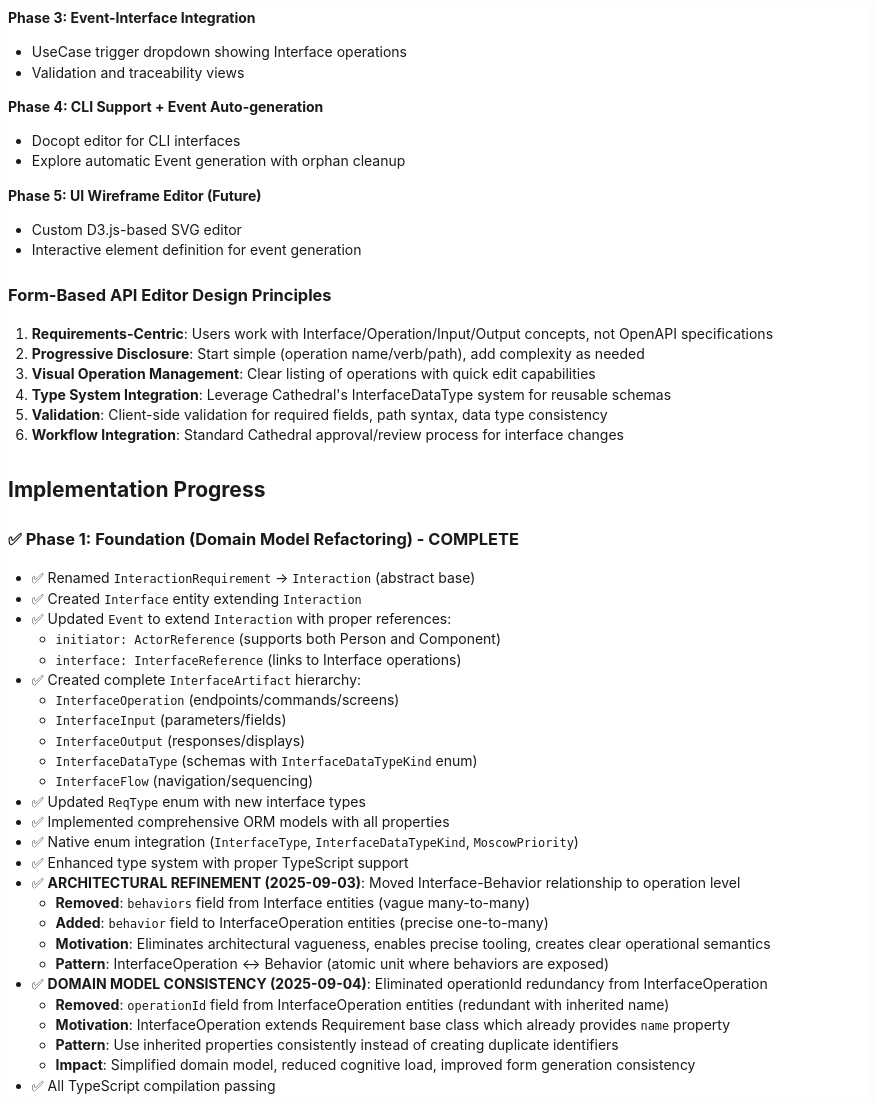 **Phase 3: Event-Interface Integration**
- UseCase trigger dropdown showing Interface operations
- Validation and traceability views

**Phase 4: CLI Support + Event Auto-generation**
- Docopt editor for CLI interfaces
- Explore automatic Event generation with orphan cleanup

**Phase 5: UI Wireframe Editor (Future)**
- Custom D3.js-based SVG editor
- Interactive element definition for event generation

### Form-Based API Editor Design Principles

1. **Requirements-Centric**: Users work with Interface/Operation/Input/Output concepts, not OpenAPI specifications
2. **Progressive Disclosure**: Start simple (operation name/verb/path), add complexity as needed
3. **Visual Operation Management**: Clear listing of operations with quick edit capabilities
4. **Type System Integration**: Leverage Cathedral's InterfaceDataType system for reusable schemas
5. **Validation**: Client-side validation for required fields, path syntax, data type consistency
6. **Workflow Integration**: Standard Cathedral approval/review process for interface changes

## Implementation Progress

### ✅ Phase 1: Foundation (Domain Model Refactoring) - COMPLETE

- ✅ Renamed `InteractionRequirement` → `Interaction` (abstract base)
- ✅ Created `Interface` entity extending `Interaction`
- ✅ Updated `Event` to extend `Interaction` with proper references:
  - `initiator: ActorReference` (supports both Person and Component)
  - `interface: InterfaceReference` (links to Interface operations)
- ✅ Created complete `InterfaceArtifact` hierarchy:
  - `InterfaceOperation` (endpoints/commands/screens)
  - `InterfaceInput` (parameters/fields)
  - `InterfaceOutput` (responses/displays)
  - `InterfaceDataType` (schemas with `InterfaceDataTypeKind` enum)
  - `InterfaceFlow` (navigation/sequencing)
- ✅ Updated `ReqType` enum with new interface types
- ✅ Implemented comprehensive ORM models with all properties
- ✅ Native enum integration (`InterfaceType`, `InterfaceDataTypeKind`, `MoscowPriority`)
- ✅ Enhanced type system with proper TypeScript support
- ✅ **ARCHITECTURAL REFINEMENT (2025-09-03)**: Moved Interface-Behavior relationship to operation level
  - **Removed**: `behaviors` field from Interface entities (vague many-to-many)
  - **Added**: `behavior` field to InterfaceOperation entities (precise one-to-many)
  - **Motivation**: Eliminates architectural vagueness, enables precise tooling, creates clear operational semantics
  - **Pattern**: InterfaceOperation ↔ Behavior (atomic unit where behaviors are exposed)
- ✅ **DOMAIN MODEL CONSISTENCY (2025-09-04)**: Eliminated operationId redundancy from InterfaceOperation
  - **Removed**: `operationId` field from InterfaceOperation entities (redundant with inherited name)
  - **Motivation**: InterfaceOperation extends Requirement base class which already provides `name` property
  - **Pattern**: Use inherited properties consistently instead of creating duplicate identifiers
  - **Impact**: Simplified domain model, reduced cognitive load, improved form generation consistency
- ✅ All TypeScript compilation passing
